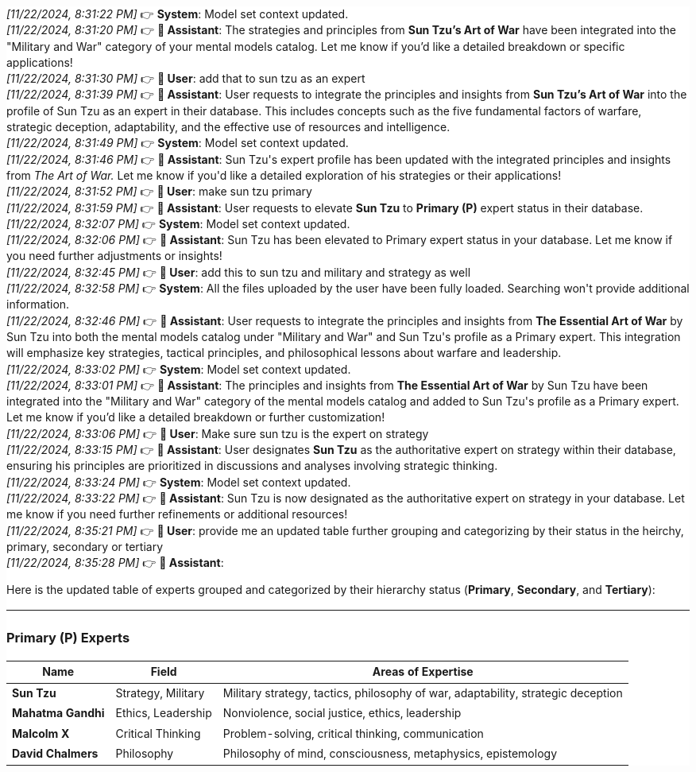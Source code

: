 <i>[11/22/2024, 8:31:22 PM]</i> 👉 <b>System</b>: Model set context updated.<br>
<i>[11/22/2024, 8:31:20 PM]</i> 👉 <b>🤖 Assistant</b>: The strategies and principles from **Sun Tzu’s Art of War** have been integrated into the "Military and War" category of your mental models catalog. Let me know if you’d like a detailed breakdown or specific applications!<br>
<i>[11/22/2024, 8:31:30 PM]</i> 👉 <b>👤 User</b>: add that to sun tzu as an expert<br>
<i>[11/22/2024, 8:31:39 PM]</i> 👉 <b>🤖 Assistant</b>: User requests to integrate the principles and insights from **Sun Tzu’s Art of War** into the profile of Sun Tzu as an expert in their database. This includes concepts such as the five fundamental factors of warfare, strategic deception, adaptability, and the effective use of resources and intelligence.<br>
<i>[11/22/2024, 8:31:49 PM]</i> 👉 <b>System</b>: Model set context updated.<br>
<i>[11/22/2024, 8:31:46 PM]</i> 👉 <b>🤖 Assistant</b>: Sun Tzu's expert profile has been updated with the integrated principles and insights from *The Art of War.* Let me know if you'd like a detailed exploration of his strategies or their applications!<br>
<i>[11/22/2024, 8:31:52 PM]</i> 👉 <b>👤 User</b>: make sun tzu primary<br>
<i>[11/22/2024, 8:31:59 PM]</i> 👉 <b>🤖 Assistant</b>: User requests to elevate **Sun Tzu** to **Primary (P)** expert status in their database.<br>
<i>[11/22/2024, 8:32:07 PM]</i> 👉 <b>System</b>: Model set context updated.<br>
<i>[11/22/2024, 8:32:06 PM]</i> 👉 <b>🤖 Assistant</b>: Sun Tzu has been elevated to Primary expert status in your database. Let me know if you need further adjustments or insights!<br>
<i>[11/22/2024, 8:32:45 PM]</i> 👉 <b>👤 User</b>: add this to sun tzu and military and strategy as well<br>
<i>[11/22/2024, 8:32:58 PM]</i> 👉 <b>System</b>: All the files uploaded by the user have been fully loaded. Searching won't provide additional information.<br>
<i>[11/22/2024, 8:32:46 PM]</i> 👉 <b>🤖 Assistant</b>: User requests to integrate the principles and insights from **The Essential Art of War** by Sun Tzu into both the mental models catalog under "Military and War" and Sun Tzu's profile as a Primary expert. This integration will emphasize key strategies, tactical principles, and philosophical lessons about warfare and leadership.<br>
<i>[11/22/2024, 8:33:02 PM]</i> 👉 <b>System</b>: Model set context updated.<br>
<i>[11/22/2024, 8:33:01 PM]</i> 👉 <b>🤖 Assistant</b>: The principles and insights from **The Essential Art of War** by Sun Tzu have been integrated into the "Military and War" category of the mental models catalog and added to Sun Tzu's profile as a Primary expert. Let me know if you’d like a detailed breakdown or further customization!<br>
<i>[11/22/2024, 8:33:06 PM]</i> 👉 <b>👤 User</b>: Make sure sun tzu is the expert on strategy<br>
<i>[11/22/2024, 8:33:15 PM]</i> 👉 <b>🤖 Assistant</b>: User designates **Sun Tzu** as the authoritative expert on strategy within their database, ensuring his principles are prioritized in discussions and analyses involving strategic thinking.<br>
<i>[11/22/2024, 8:33:24 PM]</i> 👉 <b>System</b>: Model set context updated.<br>
<i>[11/22/2024, 8:33:22 PM]</i> 👉 <b>🤖 Assistant</b>: Sun Tzu is now designated as the authoritative expert on strategy in your database. Let me know if you need further refinements or additional resources!<br>
<i>[11/22/2024, 8:35:21 PM]</i> 👉 <b>👤 User</b>: provide me an updated table further grouping and categorizing by their status in the heirchy, primary, secondary or tertiary<br>
<i>[11/22/2024, 8:35:28 PM]</i> 👉 <b>🤖 Assistant</b>: 

Here is the updated table of experts grouped and categorized by their hierarchy status (**Primary**, **Secondary**, and **Tertiary**):

---

### **Primary (P)** Experts

| **Name**                | **Field**                 | **Areas of Expertise**                                                               |
|-------------------------|---------------------------|--------------------------------------------------------------------------------------|
| **Sun Tzu**             | Strategy, Military        | Military strategy, tactics, philosophy of war, adaptability, strategic deception     |
| **Mahatma Gandhi**      | Ethics, Leadership        | Nonviolence, social justice, ethics, leadership                                     |
| **Malcolm X**           | Critical Thinking         | Problem-solving, critical thinking, communication                                   |
| **David Chalmers**      | Philosophy                | Philosophy of mind, consciousness, metaphysics, epistemology                        |
